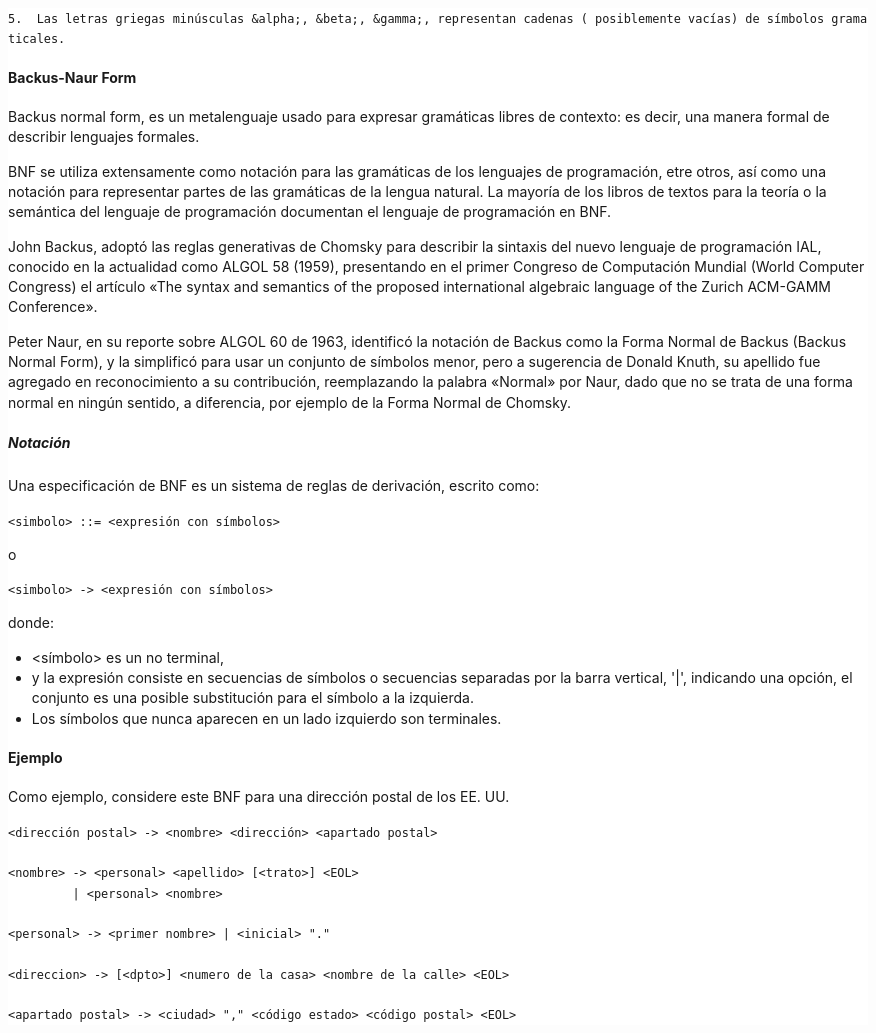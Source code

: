     5.  Las letras griegas minúsculas &alpha;, &beta;, &gamma;, representan cadenas ( posiblemente vacías) de símbolos gramaticales.



#### Backus-Naur Form

Backus normal form, es un metalenguaje usado para expresar gramáticas libres de contexto: es decir, una manera formal de describir lenguajes formales.

BNF se utiliza extensamente como notación para las gramáticas de los lenguajes de programación, etre otros, así como una notación para representar partes de las gramáticas de la lengua natural. La mayoría de los libros de textos para la teoría o la semántica del lenguaje de programación documentan el lenguaje de programación en BNF.

John Backus,  adoptó las reglas generativas de Chomsky para describir la sintaxis del nuevo lenguaje de programación IAL, conocido en la actualidad como ALGOL 58 (1959), presentando en el primer Congreso de Computación Mundial (World Computer Congress) el artículo «The syntax and semantics of the proposed international algebraic language of the Zurich ACM-GAMM Conference».

Peter Naur, en su reporte sobre ALGOL 60 de 1963, identificó la notación de Backus como la Forma Normal de Backus (Backus Normal Form), y la simplificó para usar un conjunto de símbolos menor, pero a sugerencia de Donald Knuth, su apellido fue agregado en reconocimiento a su contribución, reemplazando la palabra «Normal» por Naur, dado que no se trata de una forma normal en ningún sentido, a diferencia, por ejemplo de la Forma Normal de Chomsky.

##### Notación
Una especificación de BNF es un sistema de reglas de derivación, escrito como:
```text
<simbolo> ::= <expresión con símbolos>
```
o
```text
<simbolo> -> <expresión con símbolos>
```
donde:
 - <símbolo> es un no terminal, 
 - y la expresión consiste en secuencias de símbolos o secuencias separadas por la barra vertical, '|', indicando una opción, el conjunto es una posible substitución para el símbolo a la izquierda. 
 - Los símbolos que nunca aparecen en un lado izquierdo son terminales.

#### Ejemplo

Como ejemplo, considere este BNF para una dirección postal de los EE. UU.

```
<dirección postal> -> <nombre> <dirección> <apartado postal>

<nombre> -> <personal> <apellido> [<trato>] <EOL> 
         | <personal> <nombre>
         
<personal> -> <primer nombre> | <inicial> "."

<direccion> -> [<dpto>] <numero de la casa> <nombre de la calle> <EOL>

<apartado postal> -> <ciudad> "," <código estado> <código postal> <EOL>
```
